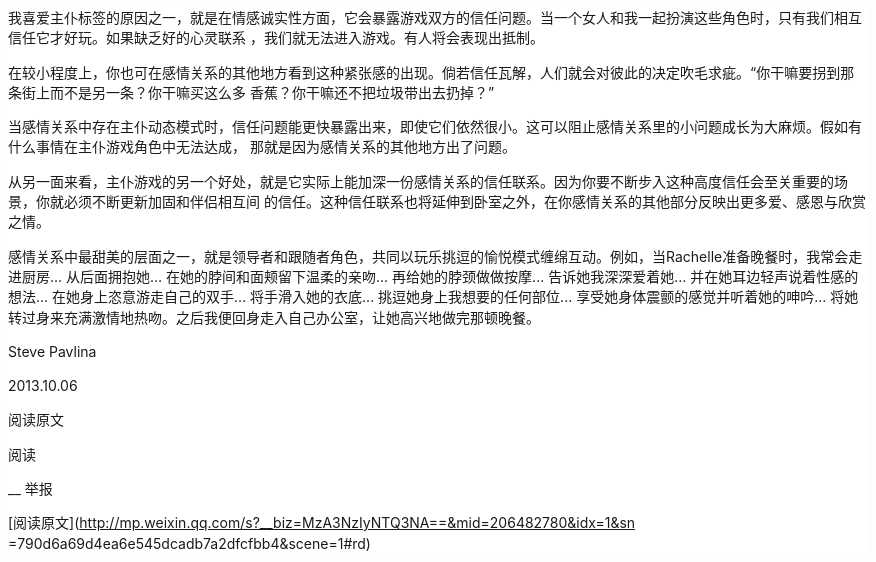   

我喜爱主仆标签的原因之一，就是在情感诚实性方面，它会暴露游戏双方的信任问题。当一个女人和我一起扮演这些角色时，只有我们相互信任它才好玩。如果缺乏好的心灵联系
，我们就无法进入游戏。有人将会表现出抵制。

  

在较小程度上，你也可在感情关系的其他地方看到这种紧张感的出现。倘若信任瓦解，人们就会对彼此的决定吹毛求疵。“你干嘛要拐到那条街上而不是另一条？你干嘛买这么多
香蕉？你干嘛还不把垃圾带出去扔掉？”

  

当感情关系中存在主仆动态模式时，信任问题能更快暴露出来，即使它们依然很小。这可以阻止感情关系里的小问题成长为大麻烦。假如有什么事情在主仆游戏角色中无法达成，
那就是因为感情关系的其他地方出了问题。

  

从另一面来看，主仆游戏的另一个好处，就是它实际上能加深一份感情关系的信任联系。因为你要不断步入这种高度信任会至关重要的场景，你就必须不断更新加固和伴侣相互间
的信任。这种信任联系也将延伸到卧室之外，在你感情关系的其他部分反映出更多爱、感恩与欣赏之情。

  

感情关系中最甜美的层面之一，就是领导者和跟随者角色，共同以玩乐挑逗的愉悦模式缠绵互动。例如，当Rachelle准备晚餐时，我常会走进厨房...
从后面拥抱她… 在她的脖间和面颊留下温柔的亲吻… 再给她的脖颈做做按摩... 告诉她我深深爱着她… 并在她耳边轻声说着性感的想法...
在她身上恣意游走自己的双手… 将手滑入她的衣底... 挑逗她身上我想要的任何部位... 享受她身体震颤的感觉并听着她的呻吟...
将她转过身来充满激情地热吻。之后我便回身走入自己办公室，让她高兴地做完那顿晚餐。

  

  

Steve Pavlina

2013.10.06

  

  

阅读原文

阅读

__ 举报

[阅读原文](http://mp.weixin.qq.com/s?__biz=MzA3NzIyNTQ3NA==&mid=206482780&idx=1&sn
=790d6a69d4ea6e545dcadb7a2dfcfbb4&scene=1#rd)

